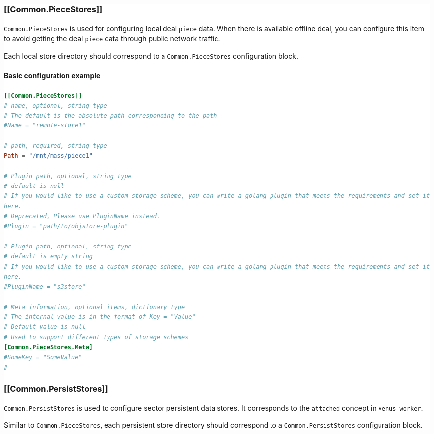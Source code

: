 

### [[Common.PieceStores]]

`Common.PieceStores` is used for configuring local deal `piece` data. When there is available offline deal, you can configure this item to avoid getting the deal `piece` data through public network traffic.

Each local store directory should correspond to a `Common.PieceStores` configuration block.



#### Basic configuration example

```toml
[[Common.PieceStores]]
# name, optional, string type
# The default is the absolute path corresponding to the path
#Name = "remote-store1"

# path, required, string type
Path = "/mnt/mass/piece1"

# Plugin path, optional, string type
# default is null
# If you would like to use a custom storage scheme, you can write a golang plugin that meets the requirements and set it here.
# Deprecated, Please use PluginName instead.
#Plugin = "path/to/objstore-plugin"

# Plugin path, optional, string type
# default is empty string
# If you would like to use a custom storage scheme, you can write a golang plugin that meets the requirements and set it here.
#PluginName = "s3store"

# Meta information, optional items, dictionary type
# The internal value is in the format of Key = "Value"
# Default value is null
# Used to support different types of storage schemes
[Common.PieceStores.Meta]
#SomeKey = "SomeValue"
#
```



### [[Common.PersistStores]]

`Common.PersistStores` is used to configure sector persistent data stores. It corresponds to the `attached` concept in `venus-worker`.

Similar to `Common.PieceStores`, each persistent store directory should correspond to a `Common.PersistStores` configuration block.


